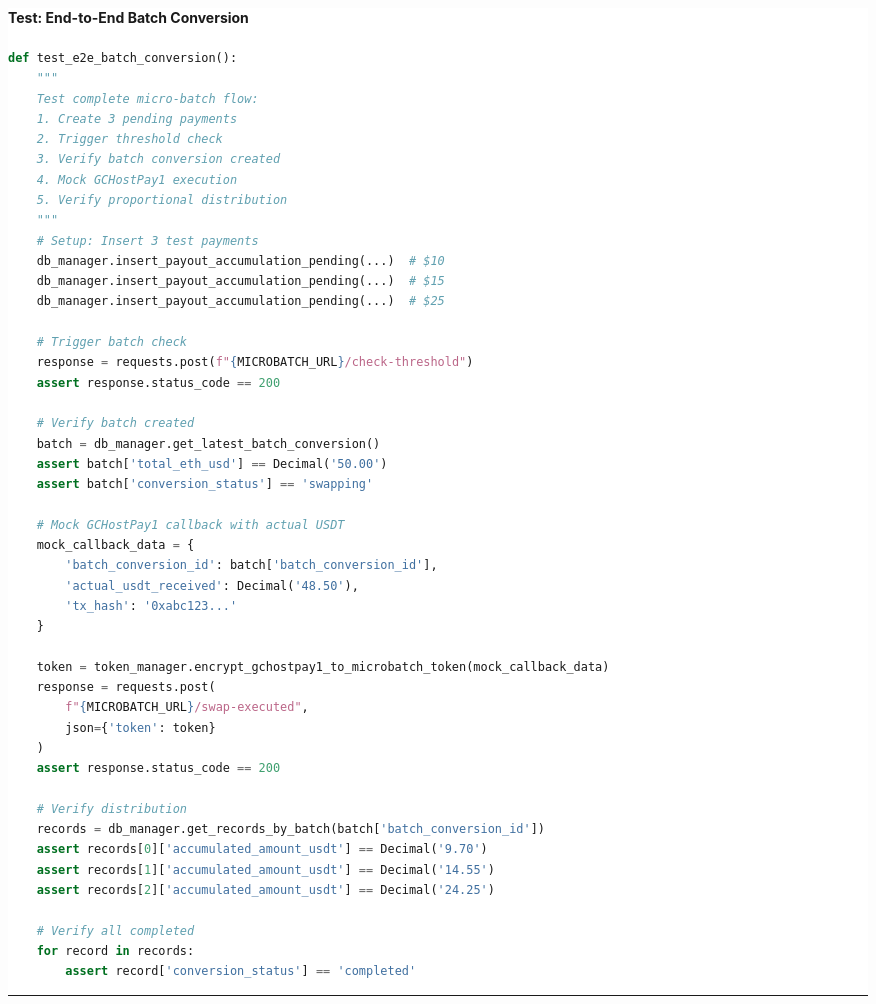 #### Test: End-to-End Batch Conversion
```python
def test_e2e_batch_conversion():
    """
    Test complete micro-batch flow:
    1. Create 3 pending payments
    2. Trigger threshold check
    3. Verify batch conversion created
    4. Mock GCHostPay1 execution
    5. Verify proportional distribution
    """
    # Setup: Insert 3 test payments
    db_manager.insert_payout_accumulation_pending(...)  # $10
    db_manager.insert_payout_accumulation_pending(...)  # $15
    db_manager.insert_payout_accumulation_pending(...)  # $25

    # Trigger batch check
    response = requests.post(f"{MICROBATCH_URL}/check-threshold")
    assert response.status_code == 200

    # Verify batch created
    batch = db_manager.get_latest_batch_conversion()
    assert batch['total_eth_usd'] == Decimal('50.00')
    assert batch['conversion_status'] == 'swapping'

    # Mock GCHostPay1 callback with actual USDT
    mock_callback_data = {
        'batch_conversion_id': batch['batch_conversion_id'],
        'actual_usdt_received': Decimal('48.50'),
        'tx_hash': '0xabc123...'
    }

    token = token_manager.encrypt_gchostpay1_to_microbatch_token(mock_callback_data)
    response = requests.post(
        f"{MICROBATCH_URL}/swap-executed",
        json={'token': token}
    )
    assert response.status_code == 200

    # Verify distribution
    records = db_manager.get_records_by_batch(batch['batch_conversion_id'])
    assert records[0]['accumulated_amount_usdt'] == Decimal('9.70')
    assert records[1]['accumulated_amount_usdt'] == Decimal('14.55')
    assert records[2]['accumulated_amount_usdt'] == Decimal('24.25')

    # Verify all completed
    for record in records:
        assert record['conversion_status'] == 'completed'
```

---

